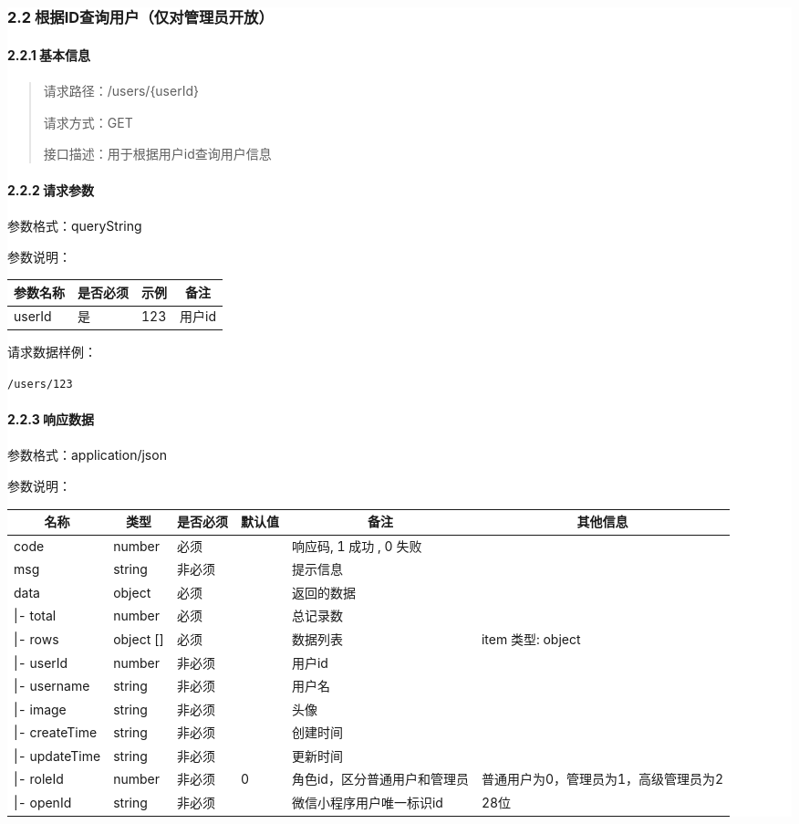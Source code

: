 



### 2.2 根据ID查询用户（仅对管理员开放）

#### 2.2.1 基本信息

> 请求路径：/users/{userId}
>
> 请求方式：GET
>
> 接口描述：用于根据用户id查询用户信息



#### 2.2.2 请求参数

参数格式：queryString

参数说明：

| 参数名称 | 是否必须 | 示例 | 备注   |
| -------- | -------- | ---- | ------ |
| userId   | 是       | 123  | 用户id |

请求数据样例：

```shell
/users/123
```



#### 2.2.3 响应数据

参数格式：application/json

参数说明：

| 名称           | 类型      | 是否必须 | 默认值 | 备注                         | 其他信息                              |
| -------------- | --------- | -------- | ------ | ---------------------------- | ------------------------------------- |
| code           | number    | 必须     |        | 响应码, 1 成功 , 0 失败      |                                       |
| msg            | string    | 非必须   |        | 提示信息                     |                                       |
| data           | object    | 必须     |        | 返回的数据                   |                                       |
| \|- total      | number    | 必须     |        | 总记录数                     |                                       |
| \|- rows       | object [] | 必须     |        | 数据列表                     | item 类型: object                     |
| \|- userId     | number    | 非必须   |        | 用户id                       |                                       |
| \|- username   | string    | 非必须   |        | 用户名                       |                                       |
| \|- image      | string    | 非必须   |        | 头像                         |                                       |
| \|- createTime | string    | 非必须   |        | 创建时间                     |                                       |
| \|- updateTime | string    | 非必须   |        | 更新时间                     |                                       |
| \|- roleId     | number    | 非必须   | 0      | 角色id，区分普通用户和管理员 | 普通用户为0，管理员为1，高级管理员为2 |
| \|- openId     | string    | 非必须   |        | 微信小程序用户唯一标识id     | 28位                                  |
